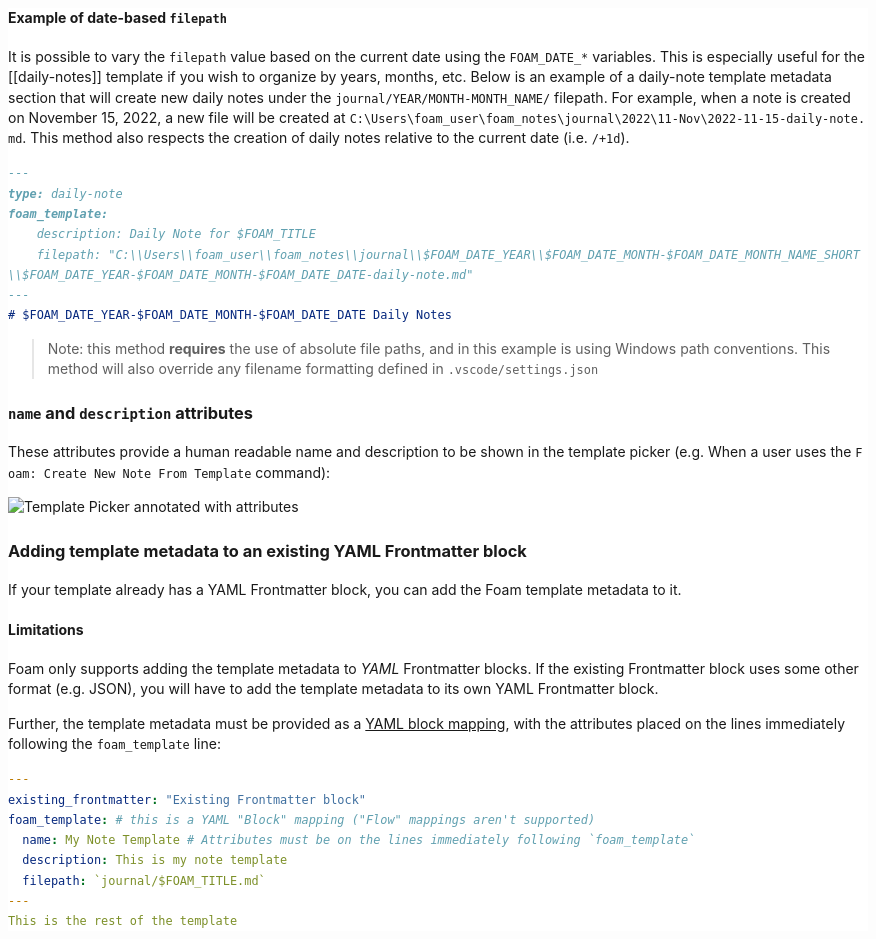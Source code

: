 #### Example of **date-based** `filepath`

It is possible to vary the `filepath` value based on the current date using the `FOAM_DATE_*` variables. This is especially useful for the [[daily-notes]] template if you wish to organize by years, months, etc. Below is an example of a daily-note template metadata section that will create new daily notes under the `journal/YEAR/MONTH-MONTH_NAME/` filepath. For example, when a note is created on November 15, 2022, a new file will be created at `C:\Users\foam_user\foam_notes\journal\2022\11-Nov\2022-11-15-daily-note.md`. This method also respects the creation of daily notes relative to the current date (i.e. `/+1d`).

```markdown
---
type: daily-note
foam_template:
    description: Daily Note for $FOAM_TITLE
    filepath: "C:\\Users\\foam_user\\foam_notes\\journal\\$FOAM_DATE_YEAR\\$FOAM_DATE_MONTH-$FOAM_DATE_MONTH_NAME_SHORT\\$FOAM_DATE_YEAR-$FOAM_DATE_MONTH-$FOAM_DATE_DATE-daily-note.md"
---
# $FOAM_DATE_YEAR-$FOAM_DATE_MONTH-$FOAM_DATE_DATE Daily Notes
```

> Note: this method **requires** the use of absolute file paths, and in this example is using Windows path conventions. This method will also override any filename formatting defined in `.vscode/settings.json`

### `name` and `description` attributes

These attributes provide a human readable name and description to be shown in the template picker (e.g. When a user uses the `Foam: Create New Note From Template` command):

![Template Picker annotated with attributes](../../assets/images/template-picker-annotated.png)

### Adding template metadata to an existing YAML Frontmatter block

If your template already has a YAML Frontmatter block, you can add the Foam template metadata to it.

#### Limitations

Foam only supports adding the template metadata to *YAML* Frontmatter blocks. If the existing Frontmatter block uses some other format (e.g. JSON), you will have to add the template metadata to its own YAML Frontmatter block.

Further, the template metadata must be provided as a [YAML block mapping](https://yaml.org/spec/1.2/spec.html#id2798057), with the attributes placed on the lines immediately following the `foam_template` line:

```yaml
---
existing_frontmatter: "Existing Frontmatter block"
foam_template: # this is a YAML "Block" mapping ("Flow" mappings aren't supported)
  name: My Note Template # Attributes must be on the lines immediately following `foam_template`
  description: This is my note template
  filepath: `journal/$FOAM_TITLE.md`
---
This is the rest of the template
```
